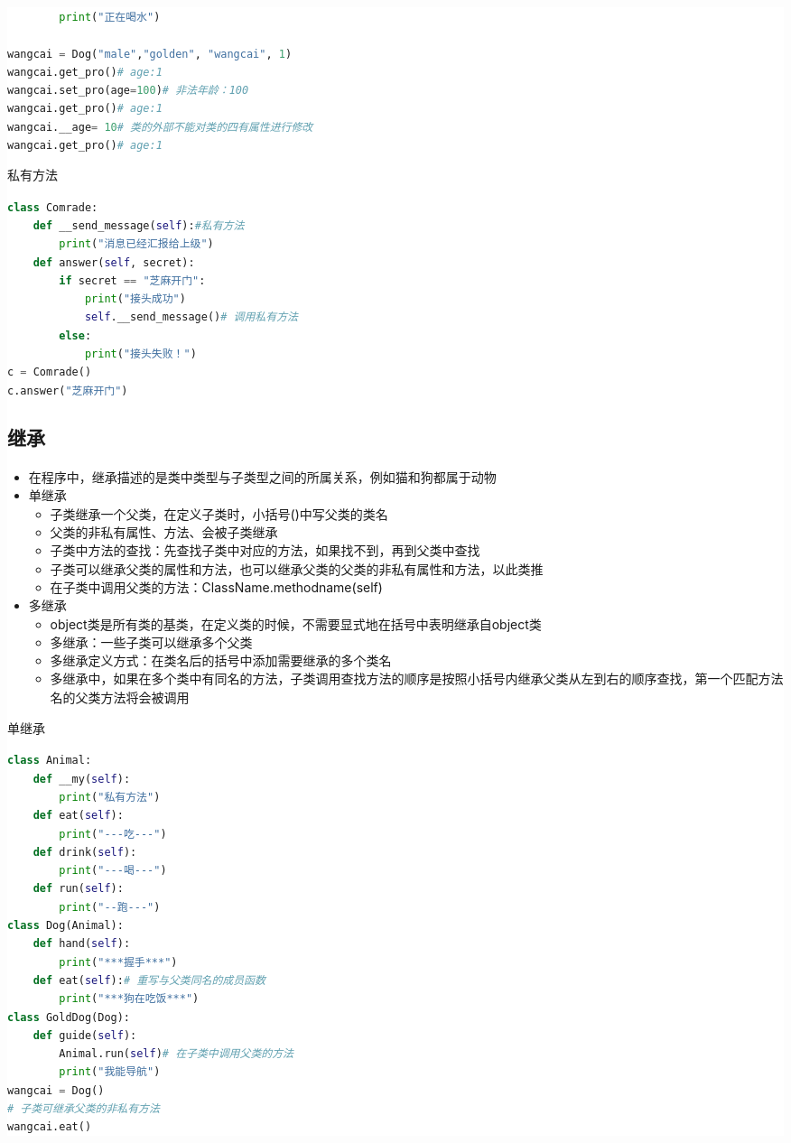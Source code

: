 ```python
        print("正在喝水")

wangcai = Dog("male","golden", "wangcai", 1)
wangcai.get_pro()# age:1
wangcai.set_pro(age=100)# 非法年龄：100
wangcai.get_pro()# age:1
wangcai.__age= 10# 类的外部不能对类的四有属性进行修改
wangcai.get_pro()# age:1
```

私有方法

```python
class Comrade:
    def __send_message(self):#私有方法
        print("消息已经汇报给上级")
    def answer(self, secret):
        if secret == "芝麻开门":
            print("接头成功")
            self.__send_message()# 调用私有方法
        else:
            print("接头失败！")
c = Comrade()
c.answer("芝麻开门")
```

## 继承

- 在程序中，继承描述的是类中类型与子类型之间的所属关系，例如猫和狗都属于动物
- 单继承
  - 子类继承一个父类，在定义子类时，小括号()中写父类的类名
  - 父类的非私有属性、方法、会被子类继承
  - 子类中方法的查找：先查找子类中对应的方法，如果找不到，再到父类中查找
  - 子类可以继承父类的属性和方法，也可以继承父类的父类的非私有属性和方法，以此类推
  - 在子类中调用父类的方法：ClassName.methodname(self)
- 多继承
  - object类是所有类的基类，在定义类的时候，不需要显式地在括号中表明继承自object类
  - 多继承：一些子类可以继承多个父类
  - 多继承定义方式：在类名后的括号中添加需要继承的多个类名
  - 多继承中，如果在多个类中有同名的方法，子类调用查找方法的顺序是按照小括号内继承父类从左到右的顺序查找，第一个匹配方法名的父类方法将会被调用

单继承

```python
class Animal:
    def __my(self):
        print("私有方法")
    def eat(self):
        print("---吃---")
    def drink(self):
        print("---喝---")
    def run(self):
        print("--跑---")
class Dog(Animal):
    def hand(self):
        print("***握手***")
    def eat(self):# 重写与父类同名的成员函数
        print("***狗在吃饭***")
class GoldDog(Dog):
    def guide(self):
        Animal.run(self)# 在子类中调用父类的方法
        print("我能导航")
wangcai = Dog()
# 子类可继承父类的非私有方法
wangcai.eat()
```